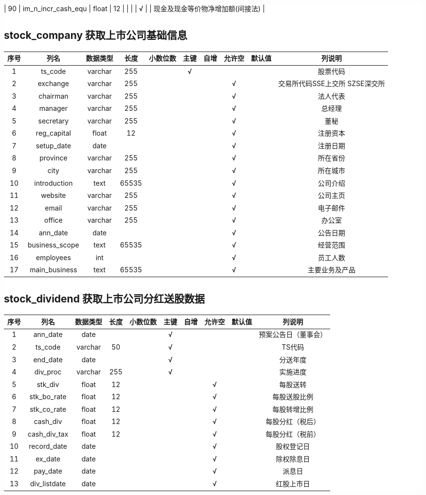  | 90 | im_n_incr_cash_equ | float | 12 |  |  |  | √ |  | 现金及现金等价物净增加额(间接法) | 

## stock_company 获取上市公司基础信息

 | 序号 | 列名 | 数据类型 | 长度 | 小数位数 | 主键 | 自增 | 允许空 | 默认值 | 列说明 | 
 | :---: | :---: | :---: | :---: | :---: | :---: | :---: | :---: | :---: | :---: | 
 | 1 | ts_code | varchar | 255 |  | √ |  |  |  | 股票代码 | 
 | 2 | exchange | varchar | 255 |  |  |  | √ |  | 交易所代码SSE上交所 SZSE深交所 | 
 | 3 | chairman | varchar | 255 |  |  |  | √ |  | 法人代表 | 
 | 4 | manager | varchar | 255 |  |  |  | √ |  | 总经理 | 
 | 5 | secretary | varchar | 255 |  |  |  | √ |  | 董秘 | 
 | 6 | reg_capital | float | 12 |  |  |  | √ |  | 注册资本 | 
 | 7 | setup_date | date |  |  |  |  | √ |  | 注册日期 | 
 | 8 | province | varchar | 255 |  |  |  | √ |  | 所在省份 | 
 | 9 | city | varchar | 255 |  |  |  | √ |  | 所在城市 | 
 | 10 | introduction | text | 65535 |  |  |  | √ |  | 公司介绍 | 
 | 11 | website | varchar | 255 |  |  |  | √ |  | 公司主页 | 
 | 12 | email | varchar | 255 |  |  |  | √ |  | 电子邮件 | 
 | 13 | office | varchar | 255 |  |  |  | √ |  | 办公室 | 
 | 14 | ann_date | date |  |  |  |  | √ |  | 公告日期 | 
 | 15 | business_scope | text | 65535 |  |  |  | √ |  | 经营范围 | 
 | 16 | employees | int |  |  |  |  | √ |  | 员工人数 | 
 | 17 | main_business | text | 65535 |  |  |  | √ |  | 主要业务及产品 | 

## stock_dividend 获取上市公司分红送股数据

 | 序号 | 列名 | 数据类型 | 长度 | 小数位数 | 主键 | 自增 | 允许空 | 默认值 | 列说明 | 
 | :---: | :---: | :---: | :---: | :---: | :---: | :---: | :---: | :---: | :---: | 
 | 1 | ann_date | date |  |  | √ |  |  |  | 预案公告日（董事会） | 
 | 2 | ts_code | varchar | 50 |  | √ |  |  |  | TS代码 | 
 | 3 | end_date | date |  |  | √ |  |  |  | 分送年度 | 
 | 4 | div_proc | varchar | 255 |  | √ |  |  |  | 实施进度 | 
 | 5 | stk_div | float | 12 |  |  |  | √ |  | 每股送转 | 
 | 6 | stk_bo_rate | float | 12 |  |  |  | √ |  | 每股送股比例 | 
 | 7 | stk_co_rate | float | 12 |  |  |  | √ |  | 每股转增比例 | 
 | 8 | cash_div | float | 12 |  |  |  | √ |  | 每股分红（税后） | 
 | 9 | cash_div_tax | float | 12 |  |  |  | √ |  | 每股分红（税前） | 
 | 10 | record_date | date |  |  |  |  | √ |  | 股权登记日 | 
 | 11 | ex_date | date |  |  |  |  | √ |  | 除权除息日 | 
 | 12 | pay_date | date |  |  |  |  | √ |  | 派息日 | 
 | 13 | div_listdate | date |  |  |  |  | √ |  | 红股上市日 | 